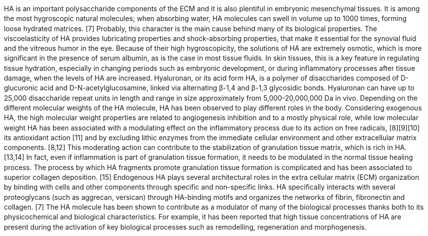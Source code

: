 HA is an important polysaccharide components of the ECM and it is also plentiful in embryonic mesenchymal tissues. It is among the most hygroscopic natural molecules; when absorbing water, HA molecules can swell in volume up to 1000 times, forming loose hydrated matrices. [7] Probably, this character is the main cause behind many of its biological properties. The viscoelasticity of HA provides lubricating properties and shock-absorbing properties, that make it essential for the synovial fluid and the vitreous humor in the eye. Because of their high hygroscopicity, the solutions of HA are extremely osmotic, which is more significant in the presence of serum albumin, as is the case in most tissue fluids. In skin tissues, this is a key feature in regulating tissue hydration, especially in changing periods such as embryonic development, or during inflammatory processes after tissue damage, when the levels of HA are increased. Hyaluronan, or its acid form HA, is a polymer of disaccharides composed of D-glucuronic acid and D-N-acetylglucosamine, linked via alternating β-1,4 and β-1,3 glycosidic bonds. Hyaluronan can have up to 25,000 disaccharide repeat units in length and range in size approximately from 5,000-20,000,000 Da in vivo. Depending on the different molecular weights of the HA molecule, HA has been observed to play different roles in the body. Considering exogenous HA, the high molecular weight properties are related to angiogenesis inhibition and to a mostly physical role, while low molecular weight HA has been associated with a modulating effect on the inflammatory process due to its action on free radicals, [8][9][10] its antioxidant action [11] and by excluding lithic enzymes from the immediate cellular environment and other extracellular matrix components. [8,12] This moderating action can contribute to the stabilization of granulation tissue matrix, which is rich in HA. [13,14] In fact, even if inflammation is part of granulation tissue formation, it needs to be modulated in the normal tissue healing process. The process by which HA fragments promote granulation tissue formation is complicated and has been associated to superior collagen deposition. [15] Endogenous HA plays several architectural roles in the extra cellular matrix (ECM) organization by binding with cells and other components through specific and non-specific links. HA specifically interacts with several proteoglycans (such as aggrecan, versican) through HA-binding motifs and organizes the networks of fibrin, fibronectin and collagen. [7] The HA molecule has been shown to contribute as a modulator of many of the biological processes thanks both to its physicochemical and biological characteristics. For example, it has been reported that high tissue concentrations of HA are present during the activation of key biological processes such as remodelling, regeneration and morphogenesis.
